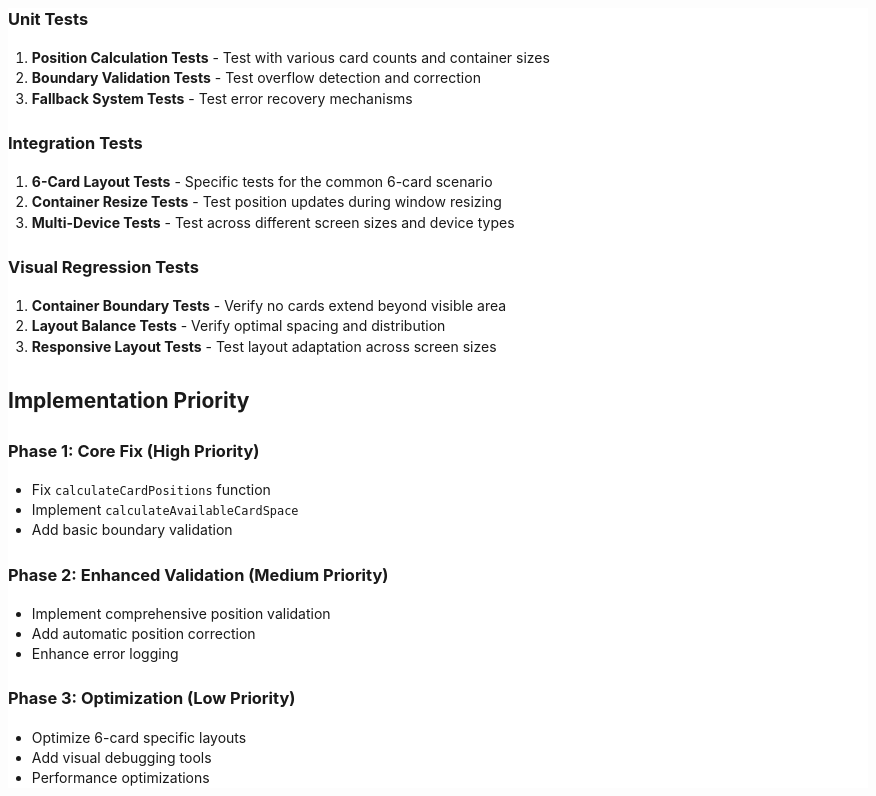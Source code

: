 ### Unit Tests
1. **Position Calculation Tests** - Test with various card counts and container sizes
2. **Boundary Validation Tests** - Test overflow detection and correction
3. **Fallback System Tests** - Test error recovery mechanisms

### Integration Tests
1. **6-Card Layout Tests** - Specific tests for the common 6-card scenario
2. **Container Resize Tests** - Test position updates during window resizing
3. **Multi-Device Tests** - Test across different screen sizes and device types

### Visual Regression Tests
1. **Container Boundary Tests** - Verify no cards extend beyond visible area
2. **Layout Balance Tests** - Verify optimal spacing and distribution
3. **Responsive Layout Tests** - Test layout adaptation across screen sizes

## Implementation Priority

### Phase 1: Core Fix (High Priority)
- Fix `calculateCardPositions` function
- Implement `calculateAvailableCardSpace`
- Add basic boundary validation

### Phase 2: Enhanced Validation (Medium Priority)
- Implement comprehensive position validation
- Add automatic position correction
- Enhance error logging

### Phase 3: Optimization (Low Priority)
- Optimize 6-card specific layouts
- Add visual debugging tools
- Performance optimizations